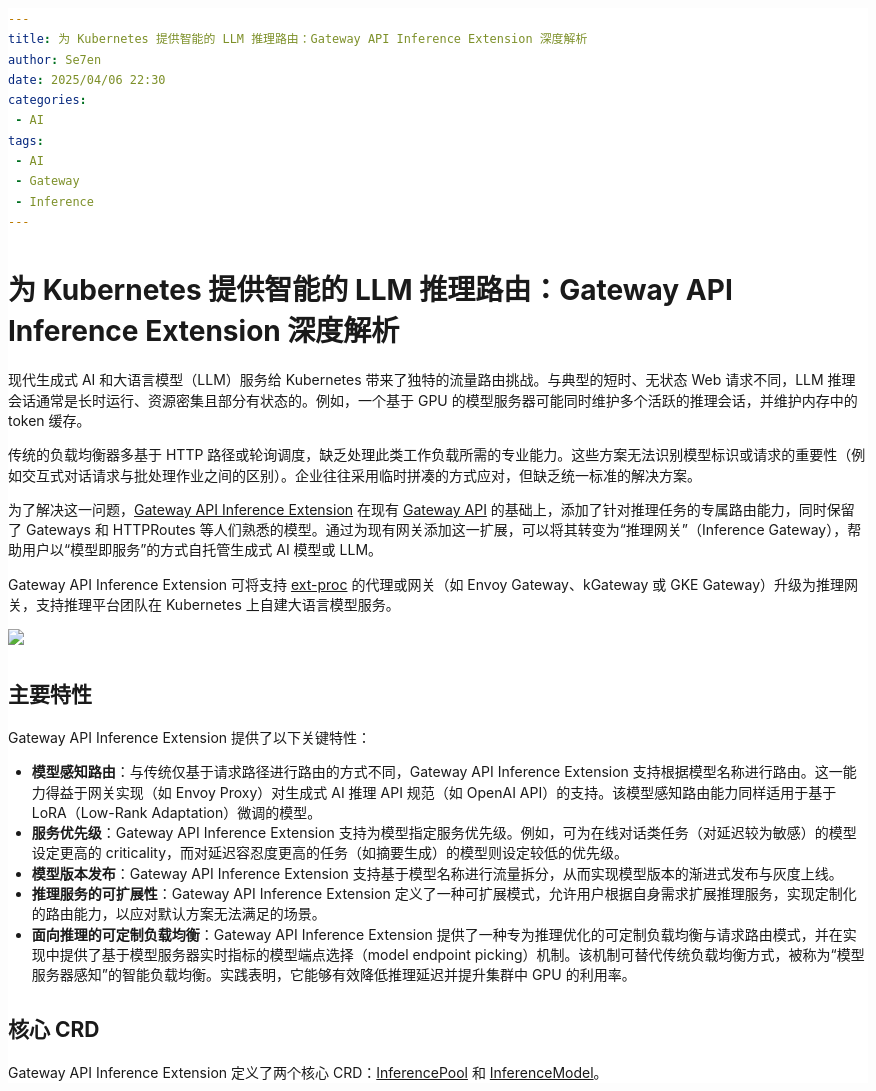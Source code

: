 ```yaml
---
title: 为 Kubernetes 提供智能的 LLM 推理路由：Gateway API Inference Extension 深度解析
author: Se7en
date: 2025/04/06 22:30
categories:
 - AI
tags:
 - AI
 - Gateway
 - Inference
---
```


# 为 Kubernetes 提供智能的 LLM 推理路由：Gateway API Inference Extension 深度解析

现代生成式 AI 和大语言模型（LLM）服务给 Kubernetes 带来了独特的流量路由挑战。与典型的短时、无状态 Web 请求不同，LLM 推理会话通常是长时运行、资源密集且部分有状态的。例如，一个基于 GPU 的模型服务器可能同时维护多个活跃的推理会话，并维护内存中的 token 缓存。

传统的负载均衡器多基于 HTTP 路径或轮询调度，缺乏处理此类工作负载所需的专业能力。这些方案无法识别模型标识或请求的重要性（例如交互式对话请求与批处理作业之间的区别）。企业往往采用临时拼凑的方式应对，但缺乏统一标准的解决方案。

为了解决这一问题，[Gateway API Inference Extension](https://gateway-api-inference-extension.sigs.k8s.io/) 在现有 [Gateway API](https://gateway-api.sigs.k8s.io/) 的基础上，添加了针对推理任务的专属路由能力，同时保留了 Gateways 和 HTTPRoutes 等人们熟悉的模型。通过为现有网关添加这一扩展，可以将其转变为“推理网关”（Inference Gateway），帮助用户以“模型即服务”的方式自托管生成式 AI 模型或 LLM。

Gateway API Inference Extension 可将支持 [ext-proc](https://www.envoyproxy.io/docs/envoy/latest/configuration/http/http_filters/ext_proc_filter) 的代理或网关（如 Envoy Gateway、kGateway 或 GKE Gateway）升级为推理网关，支持推理平台团队在 Kubernetes 上自建大语言模型服务。

![](https://chengzw258.oss-cn-beijing.aliyuncs.com/Article/202504101028179.png)

## 主要特性

Gateway API Inference Extension 提供了以下关键特性：

- **模型感知路由**：与传统仅基于请求路径进行路由的方式不同，Gateway API Inference Extension 支持根据模型名称进行路由。这一能力得益于网关实现（如 Envoy Proxy）对生成式 AI 推理 API 规范（如 OpenAI API）的支持。该模型感知路由能力同样适用于基于 LoRA（Low-Rank Adaptation）微调的模型。
- **服务优先级**：Gateway API Inference Extension 支持为模型指定服务优先级。例如，可为在线对话类任务（对延迟较为敏感）的模型设定更高的 criticality，而对延迟容忍度更高的任务（如摘要生成）的模型则设定较低的优先级。
- **模型版本发布**：Gateway API Inference Extension 支持基于模型名称进行流量拆分，从而实现模型版本的渐进式发布与灰度上线。
- **推理服务的可扩展性**：Gateway API Inference Extension 定义了一种可扩展模式，允许用户根据自身需求扩展推理服务，实现定制化的路由能力，以应对默认方案无法满足的场景。
- **面向推理的可定制负载均衡**：Gateway API Inference Extension 提供了一种专为推理优化的可定制负载均衡与请求路由模式，并在实现中提供了基于模型服务器实时指标的模型端点选择（model endpoint picking）机制。该机制可替代传统负载均衡方式，被称为“模型服务器感知”的智能负载均衡。实践表明，它能够有效降低推理延迟并提升集群中 GPU 的利用率。

## 核心 CRD

Gateway API Inference Extension 定义了两个核心 CRD：[InferencePool](https://gateway-api-inference-extension.sigs.k8s.io/api-types/inferencepool/) 和 [InferenceModel](https://gateway-api-inference-extension.sigs.k8s.io/api-types/inferencemodel/)。
